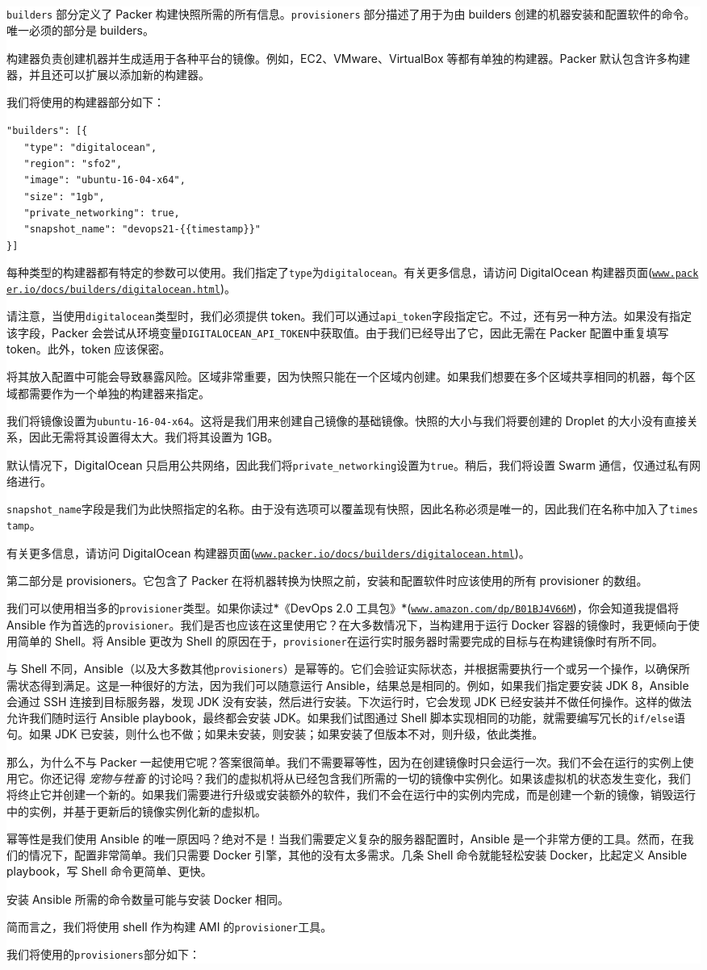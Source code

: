 `builders` 部分定义了 Packer 构建快照所需的所有信息。`provisioners` 部分描述了用于为由 builders 创建的机器安装和配置软件的命令。唯一必须的部分是 builders。

构建器负责创建机器并生成适用于各种平台的镜像。例如，EC2、VMware、VirtualBox 等都有单独的构建器。Packer 默认包含许多构建器，并且还可以扩展以添加新的构建器。

我们将使用的构建器部分如下：

```
"builders": [{
   "type": "digitalocean",
   "region": "sfo2",
   "image": "ubuntu-16-04-x64",
   "size": "1gb",
   "private_networking": true,
   "snapshot_name": "devops21-{{timestamp}}"
}]

```

每种类型的构建器都有特定的参数可以使用。我们指定了`type`为`digitalocean`。有关更多信息，请访问 DigitalOcean 构建器页面([`www.packer.io/docs/builders/digitalocean.html`](https://www.packer.io/docs/builders/digitalocean.html))。

请注意，当使用`digitalocean`类型时，我们必须提供 token。我们可以通过`api_token`字段指定它。不过，还有另一种方法。如果没有指定该字段，Packer 会尝试从环境变量`DIGITALOCEAN_API_TOKEN`中获取值。由于我们已经导出了它，因此无需在 Packer 配置中重复填写 token。此外，token 应该保密。

将其放入配置中可能会导致暴露风险。区域非常重要，因为快照只能在一个区域内创建。如果我们想要在多个区域共享相同的机器，每个区域都需要作为一个单独的构建器来指定。

我们将镜像设置为`ubuntu-16-04-x64`。这将是我们用来创建自己镜像的基础镜像。快照的大小与我们将要创建的 Droplet 的大小没有直接关系，因此无需将其设置得太大。我们将其设置为 1GB。

默认情况下，DigitalOcean 只启用公共网络，因此我们将`private_networking`设置为`true`。稍后，我们将设置 Swarm 通信，仅通过私有网络进行。

`snapshot_name`字段是我们为此快照指定的名称。由于没有选项可以覆盖现有快照，因此名称必须是唯一的，因此我们在名称中加入了`timestamp`。

有关更多信息，请访问 DigitalOcean 构建器页面([`www.packer.io/docs/builders/digitalocean.html`](https://www.packer.io/docs/builders/digitalocean.html))。

第二部分是 provisioners。它包含了 Packer 在将机器转换为快照之前，安装和配置软件时应该使用的所有 provisioner 的数组。

我们可以使用相当多的`provisioner`类型。如果你读过*《DevOps 2.0 工具包》*([`www.amazon.com/dp/B01BJ4V66M`](https://www.amazon.com/dp/B01BJ4V66M))，你会知道我提倡将 Ansible 作为首选的`provisioner`。我们是否也应该在这里使用它？在大多数情况下，当构建用于运行 Docker 容器的镜像时，我更倾向于使用简单的 Shell。将 Ansible 更改为 Shell 的原因在于，`provisioner`在运行实时服务器时需要完成的目标与在构建镜像时有所不同。

与 Shell 不同，Ansible（以及大多数其他`provisioners`）是幂等的。它们会验证实际状态，并根据需要执行一个或另一个操作，以确保所需状态得到满足。这是一种很好的方法，因为我们可以随意运行 Ansible，结果总是相同的。例如，如果我们指定要安装 JDK 8，Ansible 会通过 SSH 连接到目标服务器，发现 JDK 没有安装，然后进行安装。下次运行时，它会发现 JDK 已经安装并不做任何操作。这样的做法允许我们随时运行 Ansible playbook，最终都会安装 JDK。如果我们试图通过 Shell 脚本实现相同的功能，就需要编写冗长的`if/else`语句。如果 JDK 已安装，则什么也不做；如果未安装，则安装；如果安装了但版本不对，则升级，依此类推。

那么，为什么不与 Packer 一起使用它呢？答案很简单。我们不需要幂等性，因为在创建镜像时只会运行一次。我们不会在运行的实例上使用它。你还记得 *宠物与牲畜* 的讨论吗？我们的虚拟机将从已经包含我们所需的一切的镜像中实例化。如果该虚拟机的状态发生变化，我们将终止它并创建一个新的。如果我们需要进行升级或安装额外的软件，我们不会在运行中的实例内完成，而是创建一个新的镜像，销毁运行中的实例，并基于更新后的镜像实例化新的虚拟机。

幂等性是我们使用 Ansible 的唯一原因吗？绝对不是！当我们需要定义复杂的服务器配置时，Ansible 是一个非常方便的工具。然而，在我们的情况下，配置非常简单。我们只需要 Docker 引擎，其他的没有太多需求。几条 Shell 命令就能轻松安装 Docker，比起定义 Ansible playbook，写 Shell 命令更简单、更快。

安装 Ansible 所需的命令数量可能与安装 Docker 相同。

简而言之，我们将使用 shell 作为构建 AMI 的`provisioner`工具。

我们将使用的`provisioners`部分如下：
